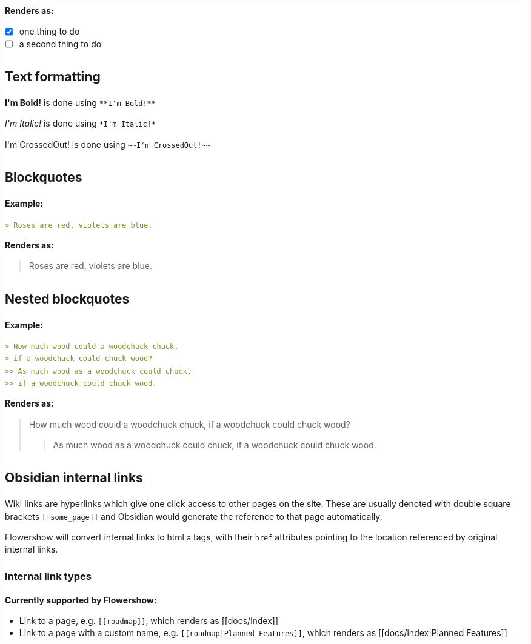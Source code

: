 **Renders as:**

* [x] one thing to do
* [ ] a second thing to do

## Text formatting

**I'm Bold!** is done using `**I'm Bold!**`  

_I'm Italic!_ is done using `*I'm Italic!*`

~~I'm CrossedOut!~~ is done using `~~I'm CrossedOut!~~`

## Blockquotes

**Example:**

```md
> Roses are red, violets are blue.
```

**Renders as:**

> Roses are red, violets are blue.

## Nested blockquotes

**Example:**

```md
> How much wood could a woodchuck chuck,
> if a woodchuck could chuck wood?
>> As much wood as a woodchuck could chuck,
>> if a woodchuck could chuck wood.
```

**Renders as:**

> How much wood could a woodchuck chuck,
> if a woodchuck could chuck wood?
>> As much wood as a woodchuck could chuck,
>> if a woodchuck could chuck wood.

## Obsidian internal links

Wiki links are hyperlinks which give one click access to other pages on the site. These are usually denoted with double square brackets `[[some_page]]` and Obsidian would generate the reference to that page automatically.

Flowershow will convert internal links to html `a` tags, with their `href` attributes pointing to the location referenced by original internal links.

### Internal link types
**Currently supported by Flowershow:**

* Link to a page, e.g. `[[roadmap]]`, which renders as [[docs/index]]
* Link to a page with a custom name, e.g.  `[[roadmap|Planned Features]]`, which renders as [[docs/index|Planned Features]] 


[^1]: ...violets are blue.
[^1]: ...violets are blue.